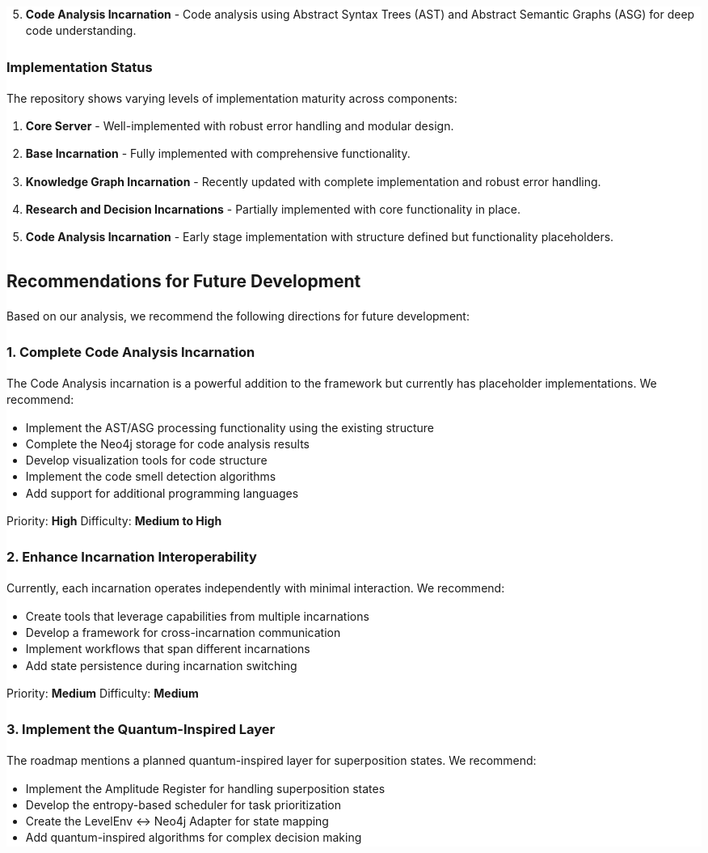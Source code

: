 5. **Code Analysis Incarnation** - Code analysis using Abstract Syntax Trees (AST) and Abstract Semantic Graphs (ASG) for deep code understanding.

### Implementation Status

The repository shows varying levels of implementation maturity across components:

1. **Core Server** - Well-implemented with robust error handling and modular design.

2. **Base Incarnation** - Fully implemented with comprehensive functionality.

3. **Knowledge Graph Incarnation** - Recently updated with complete implementation and robust error handling.

4. **Research and Decision Incarnations** - Partially implemented with core functionality in place.

5. **Code Analysis Incarnation** - Early stage implementation with structure defined but functionality placeholders.

## Recommendations for Future Development

Based on our analysis, we recommend the following directions for future development:

### 1. Complete Code Analysis Incarnation

The Code Analysis incarnation is a powerful addition to the framework but currently has placeholder implementations. We recommend:

- Implement the AST/ASG processing functionality using the existing structure
- Complete the Neo4j storage for code analysis results
- Develop visualization tools for code structure
- Implement the code smell detection algorithms
- Add support for additional programming languages

Priority: **High**
Difficulty: **Medium to High**

### 2. Enhance Incarnation Interoperability

Currently, each incarnation operates independently with minimal interaction. We recommend:

- Create tools that leverage capabilities from multiple incarnations
- Develop a framework for cross-incarnation communication
- Implement workflows that span different incarnations
- Add state persistence during incarnation switching

Priority: **Medium**
Difficulty: **Medium**

### 3. Implement the Quantum-Inspired Layer

The roadmap mentions a planned quantum-inspired layer for superposition states. We recommend:

- Implement the Amplitude Register for handling superposition states
- Develop the entropy-based scheduler for task prioritization
- Create the LevelEnv ↔ Neo4j Adapter for state mapping
- Add quantum-inspired algorithms for complex decision making
